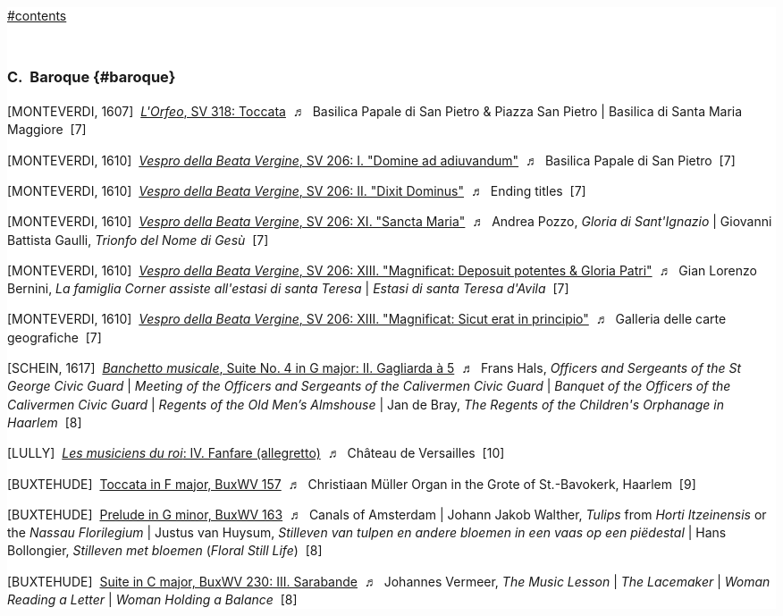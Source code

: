 [#contents](#contents)


### <br/> C.&nbsp; Baroque {#baroque}

[MONTEVERDI, 1607]&nbsp; [_L'Orfeo_, SV 318: Toccata](https://www.youtube.com/watch?v=mjpFi9bn1do)
&nbsp;♬&nbsp; Basilica Papale di San Pietro & Piazza San Pietro | Basilica di Santa Maria Maggiore &nbsp;[7]
 

[MONTEVERDI, 1610]&nbsp; [_Vespro della Beata Vergine_, SV 206: I. "Domine ad adiuvandum"](https://www.youtube.com/watch?v=1S0IpBELjK0)
&nbsp;♬&nbsp; Basilica Papale di San Pietro &nbsp;[7]


[MONTEVERDI, 1610]&nbsp; [_Vespro della Beata Vergine_, SV 206: II. "Dixit Dominus"](https://www.youtube.com/watch?v=4GITEdfDAVE)
&nbsp;♬&nbsp; Ending titles &nbsp;[7]


[MONTEVERDI, 1610]&nbsp; [_Vespro della Beata Vergine_, SV 206: XI. "Sancta Maria"](https://www.youtube.com/watch?v=XLT1xN7TfUA)
&nbsp;♬&nbsp; Andrea Pozzo, _Gloria di Sant'Ignazio_ | Giovanni Battista Gaulli, _Trionfo del Nome di Gesù_ &nbsp;[7]


[MONTEVERDI, 1610]&nbsp; [_Vespro della Beata Vergine_, SV 206: XIII. "Magnificat: Deposuit potentes & Gloria Patri"](https://www.youtube.com/watch?v=ysP3sl2isdk)
&nbsp;♬&nbsp; Gian Lorenzo Bernini, _La famiglia Corner assiste all'estasi di santa Teresa_ | _Estasi di santa Teresa d'Avila_ &nbsp;[7]


[MONTEVERDI, 1610]&nbsp; [_Vespro della Beata Vergine_, SV 206: XIII. "Magnificat: Sicut erat in principio"](https://youtu.be/72jXDcso4Ts?t=1074)
&nbsp;♬&nbsp; Galleria delle carte geografiche &nbsp;[7]


[SCHEIN, 1617]&nbsp; [_Banchetto musicale_, Suite No. 4 in G major: II. Gagliarda à 5](https://youtu.be/vXtYVqLcs6Y?t=157)
&nbsp;♬&nbsp; Frans Hals, _Officers and Sergeants of the St George Civic Guard_ | _Meeting of the Officers and Sergeants of the Calivermen Civic Guard_ | _Banquet of the Officers of the Calivermen Civic Guard_ | _Regents of the Old Men’s Almshouse_ | Jan de Bray, _The Regents of the Children's Orphanage in Haarlem_ &nbsp;[8]
 

[LULLY]&nbsp; [_Les musiciens du roi_: IV. Fanfare (allegretto)](https://www.youtube.com/watch?v=GLsYkzAQJDA)
&nbsp;♬&nbsp; Château de Versailles &nbsp;[10]


[BUXTEHUDE]&nbsp; [Toccata in F major, BuxWV 157](https://www.youtube.com/watch?v=P30oRwom3dI)
&nbsp;♬&nbsp; Christiaan Müller Organ in the Grote of St.-Bavokerk, Haarlem &nbsp;[9]


[BUXTEHUDE]&nbsp; [Prelude in G minor, BuxWV 163](https://youtu.be/CGaW92fUBhU?t=120)
&nbsp;♬&nbsp; Canals of Amsterdam | Johann Jakob Walther, _Tulips_ from _Horti Itzeinensis_ or the _Nassau Florilegium_ | Justus van Huysum, _Stilleven van tulpen en andere bloemen in een vaas op een piëdestal_ | Hans Bollongier, _Stilleven met bloemen_ (_Floral Still Life_)  &nbsp;[8]
 

[BUXTEHUDE]&nbsp; [Suite in C major, BuxWV 230: III. Sarabande](https://www.youtube.com/watch?v=w6XxDc5_zws)
&nbsp;♬&nbsp; Johannes Vermeer, _The Music Lesson_ | _The Lacemaker_ | _Woman Reading a Letter_ | _Woman Holding a Balance_  &nbsp;[8]
 